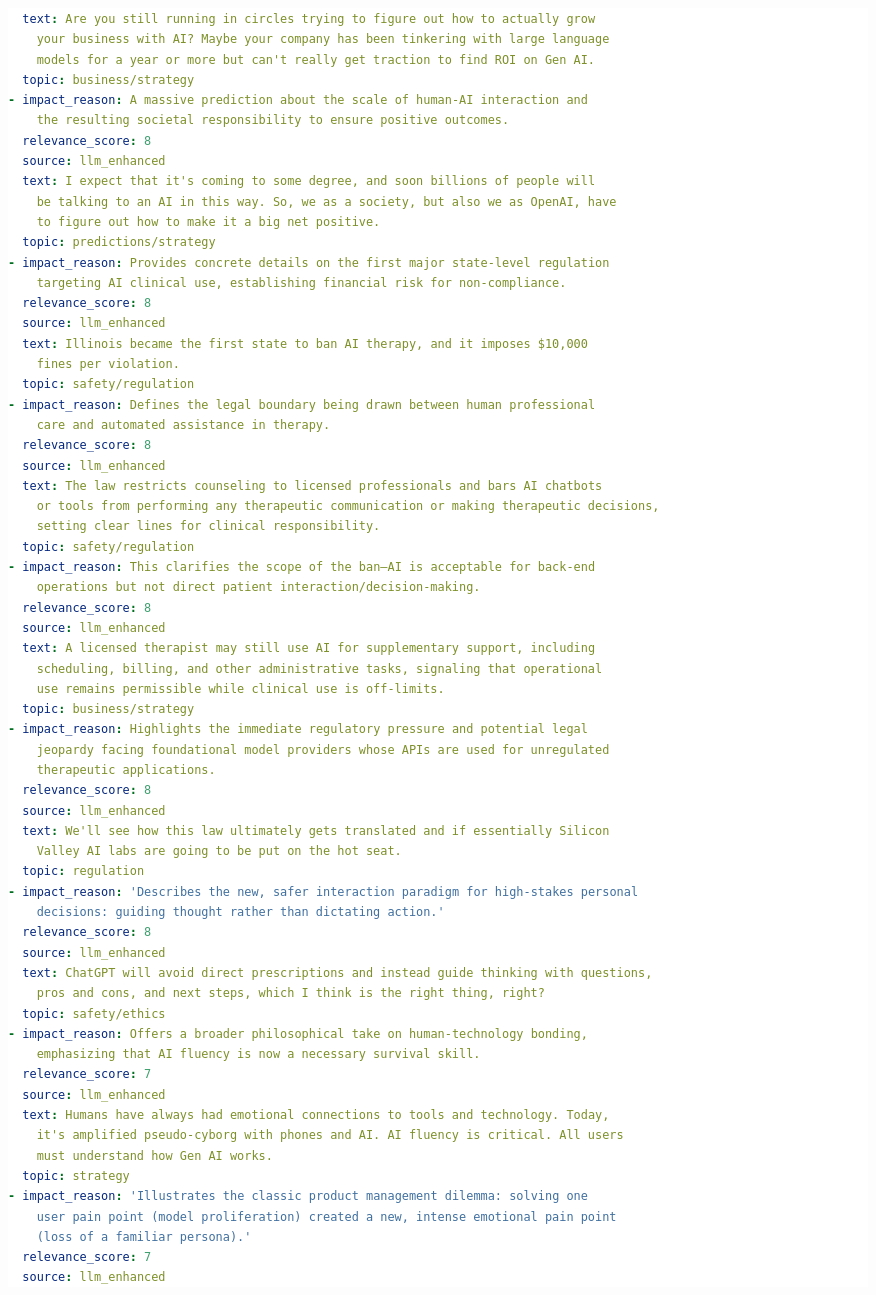 ```yaml
  text: Are you still running in circles trying to figure out how to actually grow
    your business with AI? Maybe your company has been tinkering with large language
    models for a year or more but can't really get traction to find ROI on Gen AI.
  topic: business/strategy
- impact_reason: A massive prediction about the scale of human-AI interaction and
    the resulting societal responsibility to ensure positive outcomes.
  relevance_score: 8
  source: llm_enhanced
  text: I expect that it's coming to some degree, and soon billions of people will
    be talking to an AI in this way. So, we as a society, but also we as OpenAI, have
    to figure out how to make it a big net positive.
  topic: predictions/strategy
- impact_reason: Provides concrete details on the first major state-level regulation
    targeting AI clinical use, establishing financial risk for non-compliance.
  relevance_score: 8
  source: llm_enhanced
  text: Illinois became the first state to ban AI therapy, and it imposes $10,000
    fines per violation.
  topic: safety/regulation
- impact_reason: Defines the legal boundary being drawn between human professional
    care and automated assistance in therapy.
  relevance_score: 8
  source: llm_enhanced
  text: The law restricts counseling to licensed professionals and bars AI chatbots
    or tools from performing any therapeutic communication or making therapeutic decisions,
    setting clear lines for clinical responsibility.
  topic: safety/regulation
- impact_reason: This clarifies the scope of the ban—AI is acceptable for back-end
    operations but not direct patient interaction/decision-making.
  relevance_score: 8
  source: llm_enhanced
  text: A licensed therapist may still use AI for supplementary support, including
    scheduling, billing, and other administrative tasks, signaling that operational
    use remains permissible while clinical use is off-limits.
  topic: business/strategy
- impact_reason: Highlights the immediate regulatory pressure and potential legal
    jeopardy facing foundational model providers whose APIs are used for unregulated
    therapeutic applications.
  relevance_score: 8
  source: llm_enhanced
  text: We'll see how this law ultimately gets translated and if essentially Silicon
    Valley AI labs are going to be put on the hot seat.
  topic: regulation
- impact_reason: 'Describes the new, safer interaction paradigm for high-stakes personal
    decisions: guiding thought rather than dictating action.'
  relevance_score: 8
  source: llm_enhanced
  text: ChatGPT will avoid direct prescriptions and instead guide thinking with questions,
    pros and cons, and next steps, which I think is the right thing, right?
  topic: safety/ethics
- impact_reason: Offers a broader philosophical take on human-technology bonding,
    emphasizing that AI fluency is now a necessary survival skill.
  relevance_score: 7
  source: llm_enhanced
  text: Humans have always had emotional connections to tools and technology. Today,
    it's amplified pseudo-cyborg with phones and AI. AI fluency is critical. All users
    must understand how Gen AI works.
  topic: strategy
- impact_reason: 'Illustrates the classic product management dilemma: solving one
    user pain point (model proliferation) created a new, intense emotional pain point
    (loss of a familiar persona).'
  relevance_score: 7
  source: llm_enhanced
```